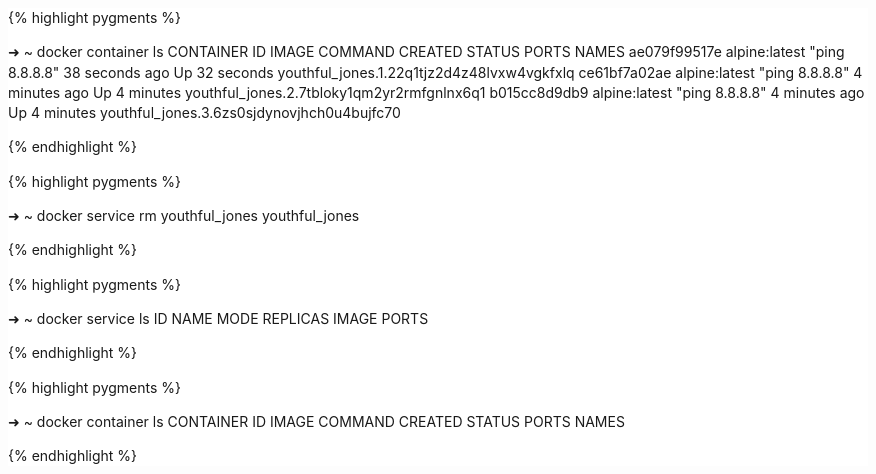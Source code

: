 
{% highlight pygments %}

➜  ~ docker container ls
CONTAINER ID        IMAGE               COMMAND             CREATED             STATUS              PORTS               NAMES
ae079f99517e        alpine:latest       "ping 8.8.8.8"      38 seconds ago      Up 32 seconds                           youthful_jones.1.22q1tjz2d4z48lvxw4vgkfxlq
ce61bf7a02ae        alpine:latest       "ping 8.8.8.8"      4 minutes ago       Up 4 minutes                            youthful_jones.2.7tbloky1qm2yr2rmfgnlnx6q1
b015cc8d9db9        alpine:latest       "ping 8.8.8.8"      4 minutes ago       Up 4 minutes                            youthful_jones.3.6zs0sjdynovjhch0u4bujfc70

{% endhighlight %}



{% highlight pygments %}

➜  ~ docker service rm youthful_jones
youthful_jones

{% endhighlight %}


{% highlight pygments %}

➜  ~ docker service ls
ID                  NAME                MODE                REPLICAS            IMAGE               PORTS

{% endhighlight %}


{% highlight pygments %}

➜  ~ docker container ls
CONTAINER ID        IMAGE               COMMAND             CREATED             STATUS              PORTS               NAMES

{% endhighlight %}


